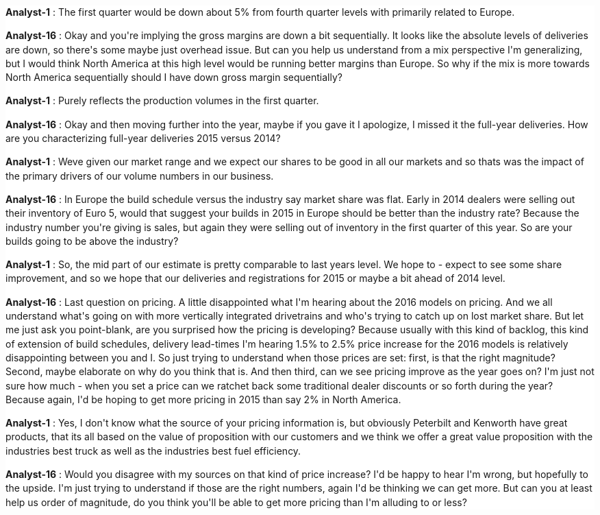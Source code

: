 **Analyst-1**
: The first quarter would be down about 5% from fourth quarter levels with primarily related to Europe.

**Analyst-16**
: Okay and you're implying the gross margins are down a bit sequentially. It looks like the absolute levels of deliveries are down, so there's some maybe just overhead issue. But can you help us understand from a mix perspective I'm generalizing, but I would think North America at this high level would be running better margins than Europe. So why if the mix is more towards North America sequentially should I have down gross margin sequentially?

**Analyst-1**
: Purely reflects the production volumes in the first quarter.

**Analyst-16**
: Okay and then moving further into the year, maybe if you gave it I apologize, I missed it the full-year deliveries. How are you characterizing full-year deliveries 2015 versus 2014?

**Analyst-1**
: Weve given our market range and we expect our shares to be good in all our markets and so thats was the impact of the primary drivers of our volume numbers in our business.

**Analyst-16**
: In Europe the build schedule versus the industry say market share was flat. Early in 2014 dealers were selling out their inventory of Euro 5, would that suggest your builds in 2015 in Europe should be better than the industry rate? Because the industry number you're giving is sales, but again they were selling out of inventory in the first quarter of this year. So are your builds going to be above the industry?

**Analyst-1**
: So, the mid part of our estimate is pretty comparable to last years level. We hope to - expect to see some share improvement, and so we hope that our deliveries and registrations for 2015 or maybe a bit ahead of 2014 level.

**Analyst-16**
: Last question on pricing. A little disappointed what I'm hearing about the 2016 models on pricing. And we all understand what's going on with more vertically integrated drivetrains and who's trying to catch up on lost market share. But let me just ask you point-blank, are you surprised how the pricing is developing? Because usually with this kind of backlog, this kind of extension of build schedules, delivery lead-times I'm hearing 1.5% to 2.5% price increase for the 2016 models is relatively disappointing between you and I. So just trying to understand when those prices are set: first, is that the right magnitude? Second, maybe elaborate on why do you think that is. And then third, can we see pricing improve as the year goes on? I'm just not sure how much - when you set a price can we ratchet back some traditional dealer discounts or so forth during the year? Because again, I'd be hoping to get more pricing in 2015 than say 2% in North America.

**Analyst-1**
: Yes, I don't know what the source of your pricing information is, but obviously Peterbilt and Kenworth have great products, that its all based on the value of proposition with our customers and we think we offer a great value proposition with the industries best truck as well as the industries best fuel efficiency.

**Analyst-16**
: Would you disagree with my sources on that kind of price increase? I'd be happy to hear I'm wrong, but hopefully to the upside. I'm just trying to understand if those are the right numbers, again I'd be thinking we can get more. But can you at least help us order of magnitude, do you think you'll be able to get more pricing than I'm alluding to or less?
